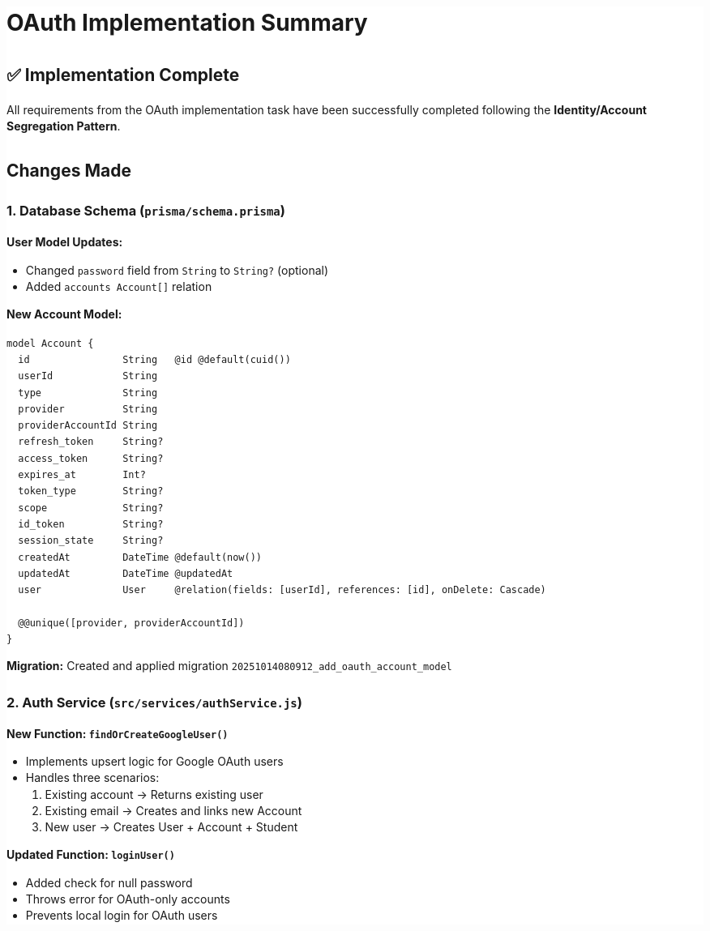 # OAuth Implementation Summary

## ✅ Implementation Complete

All requirements from the OAuth implementation task have been successfully completed following the **Identity/Account Segregation Pattern**.

## Changes Made

### 1. Database Schema (`prisma/schema.prisma`)

**User Model Updates:**
- Changed `password` field from `String` to `String?` (optional)
- Added `accounts Account[]` relation

**New Account Model:**
```prisma
model Account {
  id                String   @id @default(cuid())
  userId            String
  type              String
  provider          String
  providerAccountId String
  refresh_token     String?
  access_token      String?
  expires_at        Int?
  token_type        String?
  scope             String?
  id_token          String?
  session_state     String?
  createdAt         DateTime @default(now())
  updatedAt         DateTime @updatedAt
  user              User     @relation(fields: [userId], references: [id], onDelete: Cascade)

  @@unique([provider, providerAccountId])
}
```

**Migration:** Created and applied migration `20251014080912_add_oauth_account_model`

### 2. Auth Service (`src/services/authService.js`)

**New Function: `findOrCreateGoogleUser()`**
- Implements upsert logic for Google OAuth users
- Handles three scenarios:
  1. Existing account → Returns existing user
  2. Existing email → Creates and links new Account
  3. New user → Creates User + Account + Student

**Updated Function: `loginUser()`**
- Added check for null password
- Throws error for OAuth-only accounts
- Prevents local login for OAuth users
